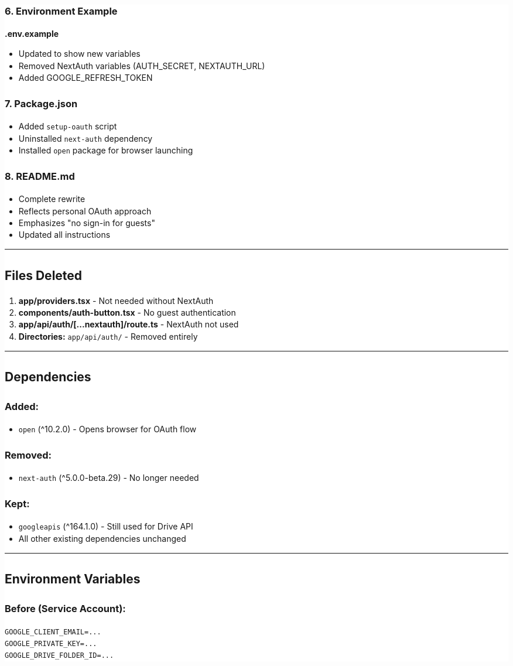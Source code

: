 ### 6. Environment Example
**.env.example**
- Updated to show new variables
- Removed NextAuth variables (AUTH_SECRET, NEXTAUTH_URL)
- Added GOOGLE_REFRESH_TOKEN

### 7. Package.json
- Added `setup-oauth` script
- Uninstalled `next-auth` dependency
- Installed `open` package for browser launching

### 8. README.md
- Complete rewrite
- Reflects personal OAuth approach
- Emphasizes "no sign-in for guests"
- Updated all instructions

---

## Files Deleted

1. **app/providers.tsx** - Not needed without NextAuth
2. **components/auth-button.tsx** - No guest authentication
3. **app/api/auth/[...nextauth]/route.ts** - NextAuth not used
4. **Directories:** `app/api/auth/` - Removed entirely

---

## Dependencies

### Added:
- `open` (^10.2.0) - Opens browser for OAuth flow

### Removed:
- `next-auth` (^5.0.0-beta.29) - No longer needed

### Kept:
- `googleapis` (^164.1.0) - Still used for Drive API
- All other existing dependencies unchanged

---

## Environment Variables

### Before (Service Account):
```env
GOOGLE_CLIENT_EMAIL=...
GOOGLE_PRIVATE_KEY=...
GOOGLE_DRIVE_FOLDER_ID=...
```
